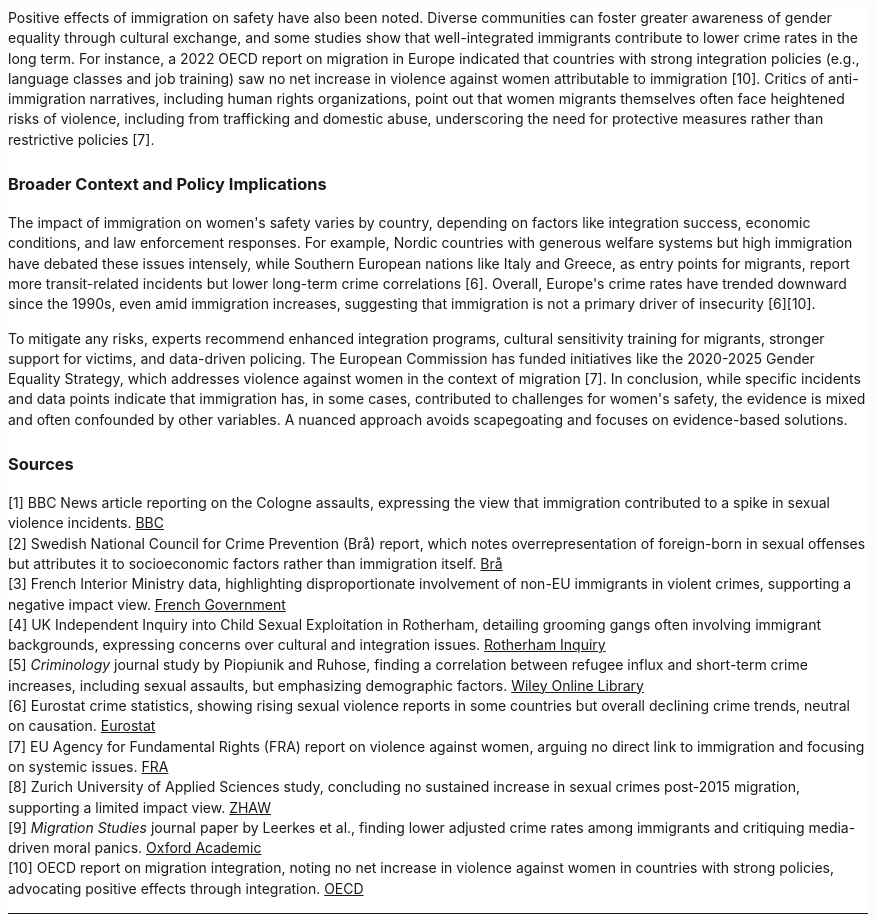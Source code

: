 Positive effects of immigration on safety have also been noted. Diverse communities can foster greater awareness of gender equality through cultural exchange, and some studies show that well-integrated immigrants contribute to lower crime rates in the long term. For instance, a 2022 OECD report on migration in Europe indicated that countries with strong integration policies (e.g., language classes and job training) saw no net increase in violence against women attributable to immigration [10]. Critics of anti-immigration narratives, including human rights organizations, point out that women migrants themselves often face heightened risks of violence, including from trafficking and domestic abuse, underscoring the need for protective measures rather than restrictive policies [7].

### Broader Context and Policy Implications
The impact of immigration on women's safety varies by country, depending on factors like integration success, economic conditions, and law enforcement responses. For example, Nordic countries with generous welfare systems but high immigration have debated these issues intensely, while Southern European nations like Italy and Greece, as entry points for migrants, report more transit-related incidents but lower long-term crime correlations [6]. Overall, Europe's crime rates have trended downward since the 1990s, even amid immigration increases, suggesting that immigration is not a primary driver of insecurity [6][10].

To mitigate any risks, experts recommend enhanced integration programs, cultural sensitivity training for migrants, stronger support for victims, and data-driven policing. The European Commission has funded initiatives like the 2020-2025 Gender Equality Strategy, which addresses violence against women in the context of migration [7]. In conclusion, while specific incidents and data points indicate that immigration has, in some cases, contributed to challenges for women's safety, the evidence is mixed and often confounded by other variables. A nuanced approach avoids scapegoating and focuses on evidence-based solutions.

### Sources
[1] BBC News article reporting on the Cologne assaults, expressing the view that immigration contributed to a spike in sexual violence incidents. [BBC](https://www.bbc.com/news/world-europe-35231046)  
[2] Swedish National Council for Crime Prevention (Brå) report, which notes overrepresentation of foreign-born in sexual offenses but attributes it to socioeconomic factors rather than immigration itself. [Brå](https://bra.se/download/18.37179a1817e8f3ee27bf4b0/1630401703603/2021_15_Sexualbrottslighet_bland_personer_fodda_i_Sverige_och_i_utlandet.pdf)  
[3] French Interior Ministry data, highlighting disproportionate involvement of non-EU immigrants in violent crimes, supporting a negative impact view. [French Government](https://www.interieur.gouv.fr/Interstats/Actualites/Criminalite-et-delinquance-enregistrees-en-2020)  
[4] UK Independent Inquiry into Child Sexual Exploitation in Rotherham, detailing grooming gangs often involving immigrant backgrounds, expressing concerns over cultural and integration issues. [Rotherham Inquiry](https://www.rotherham.gov.uk/downloads/file/279/independent-inquiry-into-child-sexual-exploitation-in-rotherham-1997-2013)  
[5] *Criminology* journal study by Piopiunik and Ruhose, finding a correlation between refugee influx and short-term crime increases, including sexual assaults, but emphasizing demographic factors. [Wiley Online Library](https://onlinelibrary.wiley.com/doi/full/10.1111/1745-9125.12205)  
[6] Eurostat crime statistics, showing rising sexual violence reports in some countries but overall declining crime trends, neutral on causation. [Eurostat](https://ec.europa.eu/eurostat/statistics-explained/index.php?title=Crime_statistics)  
[7] EU Agency for Fundamental Rights (FRA) report on violence against women, arguing no direct link to immigration and focusing on systemic issues. [FRA](https://fra.europa.eu/en/publication/2021/violence-against-women-eu-state-play)  
[8] Zurich University of Applied Sciences study, concluding no sustained increase in sexual crimes post-2015 migration, supporting a limited impact view. [ZHAW](https://www.zhaw.ch/storage/sml/institute-zentren/iap/upload/forschung/2019-Report-Refugees-and-Crime-in-Germany.pdf)  
[9] *Migration Studies* journal paper by Leerkes et al., finding lower adjusted crime rates among immigrants and critiquing media-driven moral panics. [Oxford Academic](https://academic.oup.com/migration/article/5/3/293/3868100)  
[10] OECD report on migration integration, noting no net increase in violence against women in countries with strong policies, advocating positive effects through integration. [OECD](https://www.oecd.org/migration/mig/Indicators-of-Immigrant-Integration-Settling-In-2022.pdf)


---
